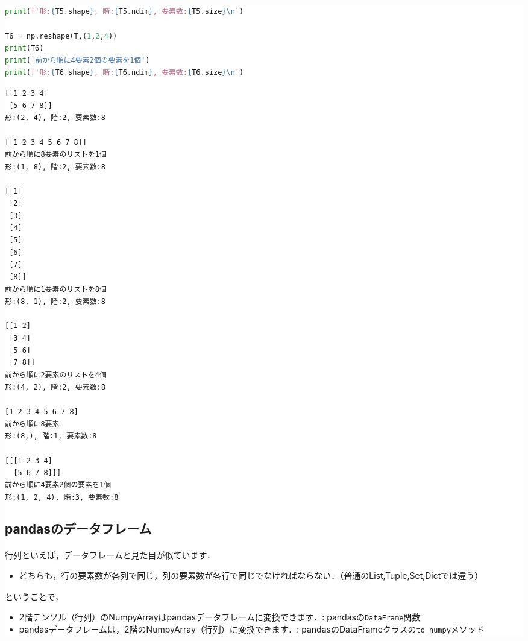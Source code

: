 ```python
print(f'形:{T5.shape}, 階:{T5.ndim}, 要素数:{T5.size}\n')

T6 = np.reshape(T,(1,2,4))
print(T6)
print('前から順に4要素2個の要素を1個')
print(f'形:{T6.shape}, 階:{T6.ndim}, 要素数:{T6.size}\n')

```

    [[1 2 3 4]
     [5 6 7 8]]
    形:(2, 4), 階:2, 要素数:8
    
    [[1 2 3 4 5 6 7 8]]
    前から順に8要素のリストを1個
    形:(1, 8), 階:2, 要素数:8
    
    [[1]
     [2]
     [3]
     [4]
     [5]
     [6]
     [7]
     [8]]
    前から順に1要素のリストを8個
    形:(8, 1), 階:2, 要素数:8
    
    [[1 2]
     [3 4]
     [5 6]
     [7 8]]
    前から順に2要素のリストを4個
    形:(4, 2), 階:2, 要素数:8
    
    [1 2 3 4 5 6 7 8]
    前から順に8要素
    形:(8,), 階:1, 要素数:8
    
    [[[1 2 3 4]
      [5 6 7 8]]]
    前から順に4要素2個の要素を1個
    形:(1, 2, 4), 階:3, 要素数:8
    


## pandasのデータフレーム

行列といえば，データフレームと見た目が似ています．
- どちらも，行の要素数が各列で同じ，列の要素数が各行で同じでなければならない．（普通のList,Tuple,Set,Dictでは違う）

ということで，

- 2階テンソル（行列）のNumpyArrayはpandasデータフレームに変換できます．: pandasの`DataFrame`関数
- pandasデータフレームは，2階のNumpyArray（行列）に変換できます．: pandasのDataFrameクラスの`to_numpy`メソッド

